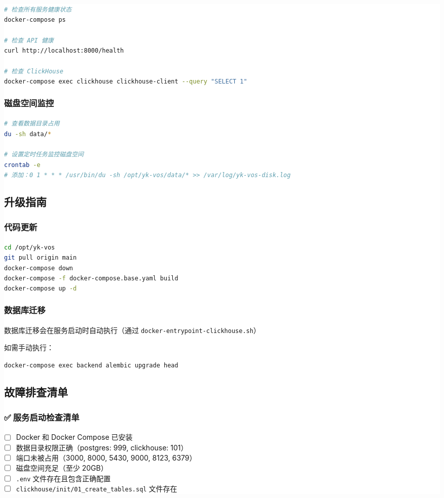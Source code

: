 ```bash
# 检查所有服务健康状态
docker-compose ps

# 检查 API 健康
curl http://localhost:8000/health

# 检查 ClickHouse
docker-compose exec clickhouse clickhouse-client --query "SELECT 1"
```

### 磁盘空间监控

```bash
# 查看数据目录占用
du -sh data/*

# 设置定时任务监控磁盘空间
crontab -e
# 添加：0 1 * * * /usr/bin/du -sh /opt/yk-vos/data/* >> /var/log/yk-vos-disk.log
```

## 升级指南

### 代码更新

```bash
cd /opt/yk-vos
git pull origin main
docker-compose down
docker-compose -f docker-compose.base.yaml build
docker-compose up -d
```

### 数据库迁移

数据库迁移会在服务启动时自动执行（通过 `docker-entrypoint-clickhouse.sh`）

如需手动执行：

```bash
docker-compose exec backend alembic upgrade head
```

## 故障排查清单

### ✅ 服务启动检查清单

- [ ] Docker 和 Docker Compose 已安装
- [ ] 数据目录权限正确（postgres: 999, clickhouse: 101）
- [ ] 端口未被占用（3000, 8000, 5430, 9000, 8123, 6379）
- [ ] 磁盘空间充足（至少 20GB）
- [ ] `.env` 文件存在且包含正确配置
- [ ] `clickhouse/init/01_create_tables.sql` 文件存在
